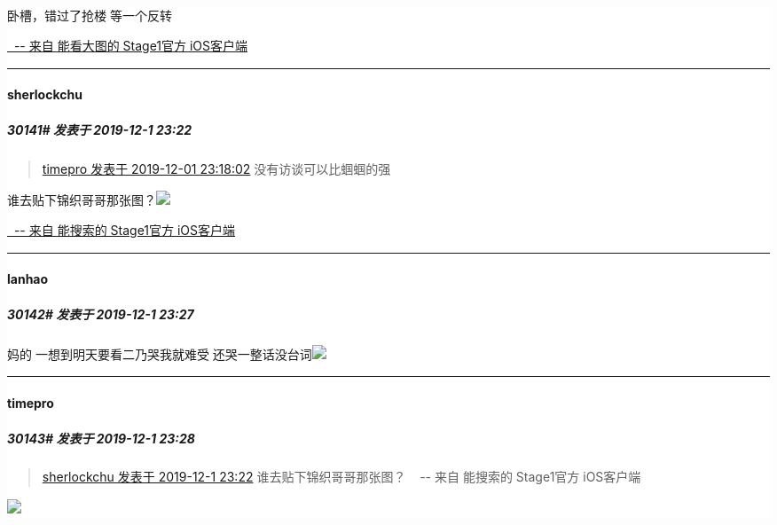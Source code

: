 


卧槽，错过了抢楼
等一个反转

[  -- 来自 能看大图的 Stage1官方 iOS客户端](https://itunes.apple.com/fi/app/saraba1st/id1221237470?mt=8)







*****

####  sherlockchu  
##### 30141#       发表于 2019-12-1 23:22



<blockquote><a href="httphttps://bbs.saraba1st.com/2b/forum.php?mod=redirect&amp;goto=findpost&amp;pid=45681614&amp;ptid=1831320" target="_blank">timepro 发表于 2019-12-01 23:18:02</a>
没有访谈可以比蝈蝈的强</blockquote>谁去贴下锦织哥哥那张图？<img src="https://static.saraba1st.com/image/smiley/face2017/040.png" referrerpolicy="no-referrer">

[  -- 来自 能搜索的 Stage1官方 iOS客户端](https://itunes.apple.com/fi/app/saraba1st/id1221237470?mt=8)







*****

####  lanhao  
##### 30142#       发表于 2019-12-1 23:27




妈的 一想到明天要看二乃哭我就难受 还哭一整话没台词<img src="https://static.saraba1st.com/image/smiley/face2017/002.png" referrerpolicy="no-referrer">







*****

####  timepro  
##### 30143#       发表于 2019-12-1 23:28



<blockquote><a href="httphttps://bbs.saraba1st.com/2b/forum.php?mod=redirect&amp;goto=findpost&amp;pid=45681660&amp;ptid=1831320" target="_blank">sherlockchu 发表于 2019-12-1 23:22</a>
 谁去贴下锦织哥哥那张图？    -- 来自 能搜索的 Stage1官方 iOS客户端</blockquote>
<img src="https://i.loli.net/2019/12/01/I5DLEMbrRdhTptC.png" referrerpolicy="no-referrer">






